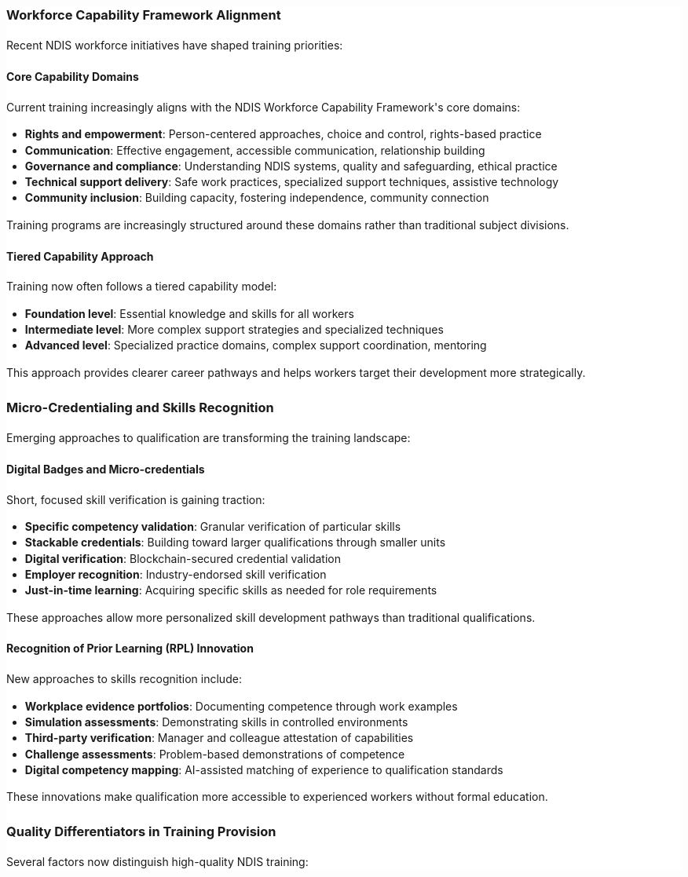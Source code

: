 ### Workforce Capability Framework Alignment
Recent NDIS workforce initiatives have shaped training priorities:

#### Core Capability Domains
Current training increasingly aligns with the NDIS Workforce Capability Framework's core domains:
- **Rights and empowerment**: Person-centered approaches, choice and control, rights-based practice
- **Communication**: Effective engagement, accessible communication, relationship building
- **Governance and compliance**: Understanding NDIS systems, quality and safeguarding, ethical practice
- **Technical support delivery**: Safe work practices, specialized support techniques, assistive technology
- **Community inclusion**: Building capacity, fostering independence, community connection

Training programs are increasingly structured around these domains rather than traditional subject divisions.

#### Tiered Capability Approach
Training now often follows a tiered capability model:
- **Foundation level**: Essential knowledge and skills for all workers
- **Intermediate level**: More complex support strategies and specialized techniques
- **Advanced level**: Specialized practice domains, complex support coordination, mentoring

This approach provides clearer career pathways and helps workers target their development more strategically.

### Micro-Credentialing and Skills Recognition
Emerging approaches to qualification are transforming the training landscape:

#### Digital Badges and Micro-credentials
Short, focused skill verification is gaining traction:
- **Specific competency validation**: Granular verification of particular skills
- **Stackable credentials**: Building toward larger qualifications through smaller units
- **Digital verification**: Blockchain-secured credential validation
- **Employer recognition**: Industry-endorsed skill verification
- **Just-in-time learning**: Acquiring specific skills as needed for role requirements

These approaches allow more personalized skill development pathways than traditional qualifications.

#### Recognition of Prior Learning (RPL) Innovation
New approaches to skills recognition include:
- **Workplace evidence portfolios**: Documenting competence through work examples
- **Simulation assessments**: Demonstrating skills in controlled environments
- **Third-party verification**: Manager and colleague attestation of capabilities
- **Challenge assessments**: Problem-based demonstrations of competence
- **Digital competency mapping**: AI-assisted matching of experience to qualification standards

These innovations make qualification more accessible to experienced workers without formal education.

### Quality Differentiators in Training Provision
Several factors now distinguish high-quality NDIS training:
